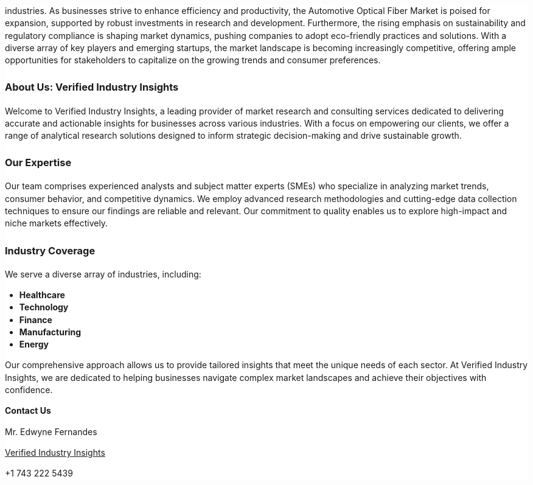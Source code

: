 industries. As businesses strive to enhance efficiency and productivity, the Automotive Optical Fiber Market is poised for expansion, supported by robust investments in research and development. Furthermore, the rising emphasis on sustainability and regulatory compliance is shaping market dynamics, pushing companies to adopt eco-friendly practices and solutions. With a diverse array of key players and emerging startups, the market landscape is becoming increasingly competitive, offering ample opportunities for stakeholders to capitalize on the growing trends and consumer preferences.</p><h3>About Us: Verified Industry Insights</h3><p>Welcome to Verified Industry Insights, a leading provider of market research and consulting services dedicated to delivering accurate and actionable insights for businesses across various industries. With a focus on empowering our clients, we offer a range of analytical research solutions designed to inform strategic decision-making and drive sustainable growth.</p><h3>Our Expertise</h3><p>Our team comprises experienced analysts and subject matter experts (SMEs) who specialize in analyzing market trends, consumer behavior, and competitive dynamics. We employ advanced research methodologies and cutting-edge data collection techniques to ensure our findings are reliable and relevant. Our commitment to quality enables us to explore high-impact and niche markets effectively.</p><h3>Industry Coverage</h3><p>We serve a diverse array of industries, including:</p><ul><li><strong>Healthcare</strong></li><li><strong>Technology</strong></li><li><strong>Finance</strong></li><li><strong>Manufacturing</strong></li><li><strong>Energy</strong></li></ul><p>Our comprehensive approach allows us to provide tailored insights that meet the unique needs of each sector. At Verified Industry Insights, we are dedicated to helping businesses navigate complex market landscapes and achieve their objectives with confidence.</p><p><strong>Contact Us</strong></p><p>Mr. Edwyne Fernandes</p><p><a href="https://www.verifiedindustryinsights.com/">Verified Industry Insights</a></p><p>+1 743 222 5439</p>

